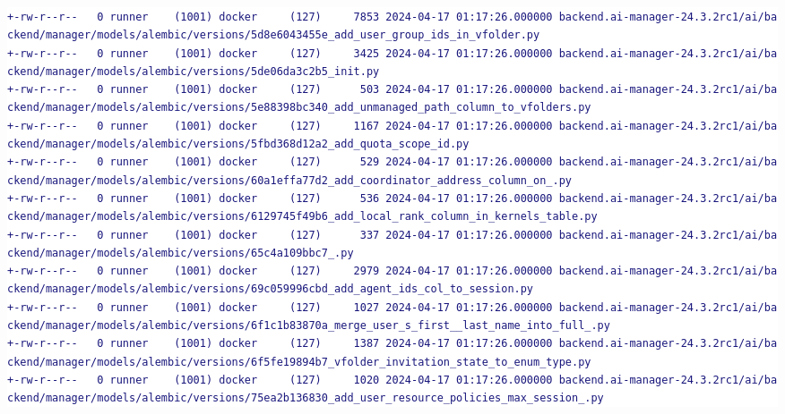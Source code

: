 ```diff
+-rw-r--r--   0 runner    (1001) docker     (127)     7853 2024-04-17 01:17:26.000000 backend.ai-manager-24.3.2rc1/ai/backend/manager/models/alembic/versions/5d8e6043455e_add_user_group_ids_in_vfolder.py
+-rw-r--r--   0 runner    (1001) docker     (127)     3425 2024-04-17 01:17:26.000000 backend.ai-manager-24.3.2rc1/ai/backend/manager/models/alembic/versions/5de06da3c2b5_init.py
+-rw-r--r--   0 runner    (1001) docker     (127)      503 2024-04-17 01:17:26.000000 backend.ai-manager-24.3.2rc1/ai/backend/manager/models/alembic/versions/5e88398bc340_add_unmanaged_path_column_to_vfolders.py
+-rw-r--r--   0 runner    (1001) docker     (127)     1167 2024-04-17 01:17:26.000000 backend.ai-manager-24.3.2rc1/ai/backend/manager/models/alembic/versions/5fbd368d12a2_add_quota_scope_id.py
+-rw-r--r--   0 runner    (1001) docker     (127)      529 2024-04-17 01:17:26.000000 backend.ai-manager-24.3.2rc1/ai/backend/manager/models/alembic/versions/60a1effa77d2_add_coordinator_address_column_on_.py
+-rw-r--r--   0 runner    (1001) docker     (127)      536 2024-04-17 01:17:26.000000 backend.ai-manager-24.3.2rc1/ai/backend/manager/models/alembic/versions/6129745f49b6_add_local_rank_column_in_kernels_table.py
+-rw-r--r--   0 runner    (1001) docker     (127)      337 2024-04-17 01:17:26.000000 backend.ai-manager-24.3.2rc1/ai/backend/manager/models/alembic/versions/65c4a109bbc7_.py
+-rw-r--r--   0 runner    (1001) docker     (127)     2979 2024-04-17 01:17:26.000000 backend.ai-manager-24.3.2rc1/ai/backend/manager/models/alembic/versions/69c059996cbd_add_agent_ids_col_to_session.py
+-rw-r--r--   0 runner    (1001) docker     (127)     1027 2024-04-17 01:17:26.000000 backend.ai-manager-24.3.2rc1/ai/backend/manager/models/alembic/versions/6f1c1b83870a_merge_user_s_first__last_name_into_full_.py
+-rw-r--r--   0 runner    (1001) docker     (127)     1387 2024-04-17 01:17:26.000000 backend.ai-manager-24.3.2rc1/ai/backend/manager/models/alembic/versions/6f5fe19894b7_vfolder_invitation_state_to_enum_type.py
+-rw-r--r--   0 runner    (1001) docker     (127)     1020 2024-04-17 01:17:26.000000 backend.ai-manager-24.3.2rc1/ai/backend/manager/models/alembic/versions/75ea2b136830_add_user_resource_policies_max_session_.py

